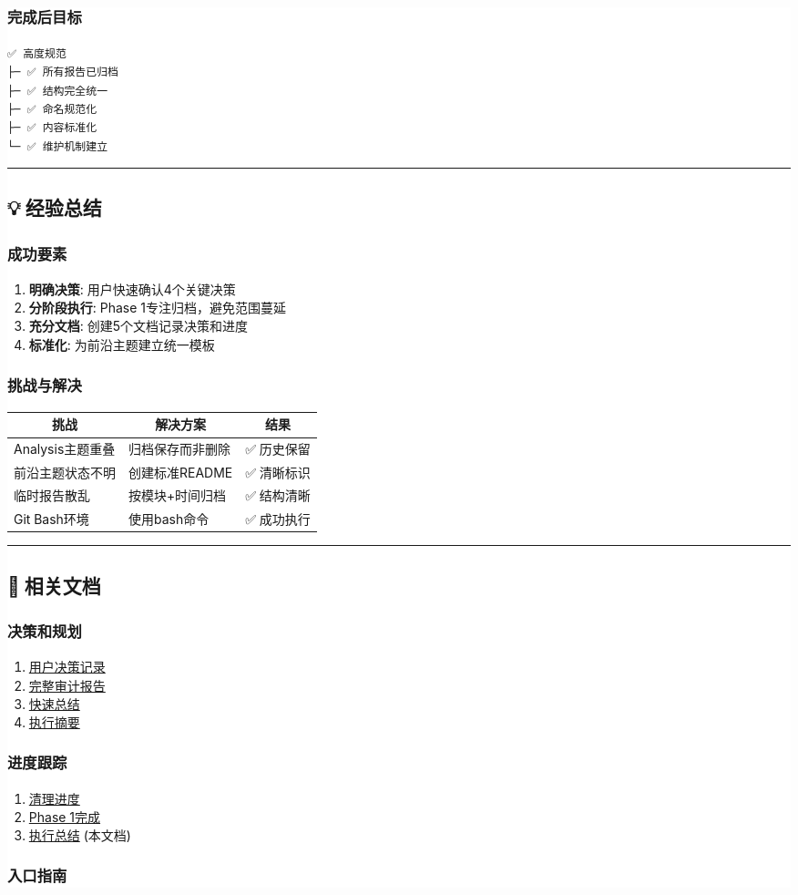 ### 完成后目标

```text
✅ 高度规范
├─ ✅ 所有报告已归档
├─ ✅ 结构完全统一
├─ ✅ 命名规范化
├─ ✅ 内容标准化
└─ ✅ 维护机制建立
```

---

## 💡 经验总结

### 成功要素

1. **明确决策**: 用户快速确认4个关键决策
2. **分阶段执行**: Phase 1专注归档，避免范围蔓延
3. **充分文档**: 创建5个文档记录决策和进度
4. **标准化**: 为前沿主题建立统一模板

### 挑战与解决

| 挑战 | 解决方案 | 结果 |
|------|---------|------|
| Analysis主题重叠 | 归档保存而非删除 | ✅ 历史保留 |
| 前沿主题状态不明 | 创建标准README | ✅ 清晰标识 |
| 临时报告散乱 | 按模块+时间归档 | ✅ 结构清晰 |
| Git Bash环境 | 使用bash命令 | ✅ 成功执行 |

---

## 📂 相关文档

### 决策和规划

1. [用户决策记录](DOCUMENTATION_CLEANUP_DECISIONS_2025_10_26.md)
2. [完整审计报告](COMPREHENSIVE_DOCUMENTATION_AUDIT_REPORT_2025_10_26.md)
3. [快速总结](QUICK_CLEANUP_SUMMARY_2025_10_26.md)
4. [执行摘要](DOCUMENTATION_AUDIT_EXECUTIVE_SUMMARY_2025_10_26.md)

### 进度跟踪

1. [清理进度](DOCUMENTATION_CLEANUP_PROGRESS_2025_10_26.md)
2. [Phase 1完成](PHASE1_CLEANUP_COMPLETE_2025_10_26.md)
3. [执行总结](CLEANUP_EXECUTION_SUMMARY_2025_10_26.md) (本文档)

### 入口指南

